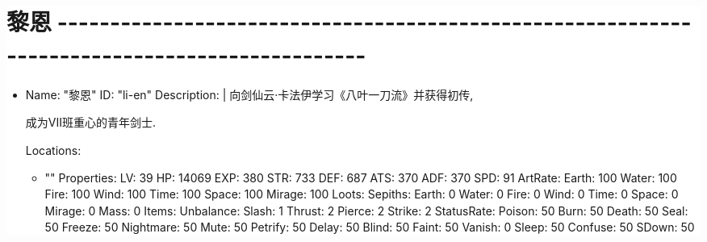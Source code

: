#  黎恩  ----------------------------------------------------------------------------------------------
- Name: "黎恩"
  ID: "li-en"
  Description: |
    向剑仙云·卡法伊学习《八叶一刀流》并获得初传,  

    成为VII班重心的青年剑士.  

  Locations: 
    - ""
  Properties:
    LV: 39
    HP: 14069
    EXP: 380
    STR: 733
    DEF: 687
    ATS: 370
    ADF: 370
    SPD: 91
  ArtRate:
    Earth: 100
    Water: 100
    Fire: 100
    Wind: 100
    Time: 100
    Space: 100
    Mirage: 100
  Loots:
    Sepiths:
      Earth: 0
      Water: 0
      Fire: 0
      Wind: 0
      Time: 0
      Space: 0
      Mirage: 0
      Mass: 0
    Items:
  Unbalance:
    Slash: 1
    Thrust: 2
    Pierce: 2
    Strike: 2
  StatusRate:
    Poison: 50
    Burn: 50
    Death: 50
    Seal: 50
    Freeze: 50
    Nightmare: 50
    Mute: 50
    Petrify: 50
    Delay: 50
    Blind: 50
    Faint: 50
    Vanish: 0
    Sleep: 50
    Confuse: 50
    SDown: 50
